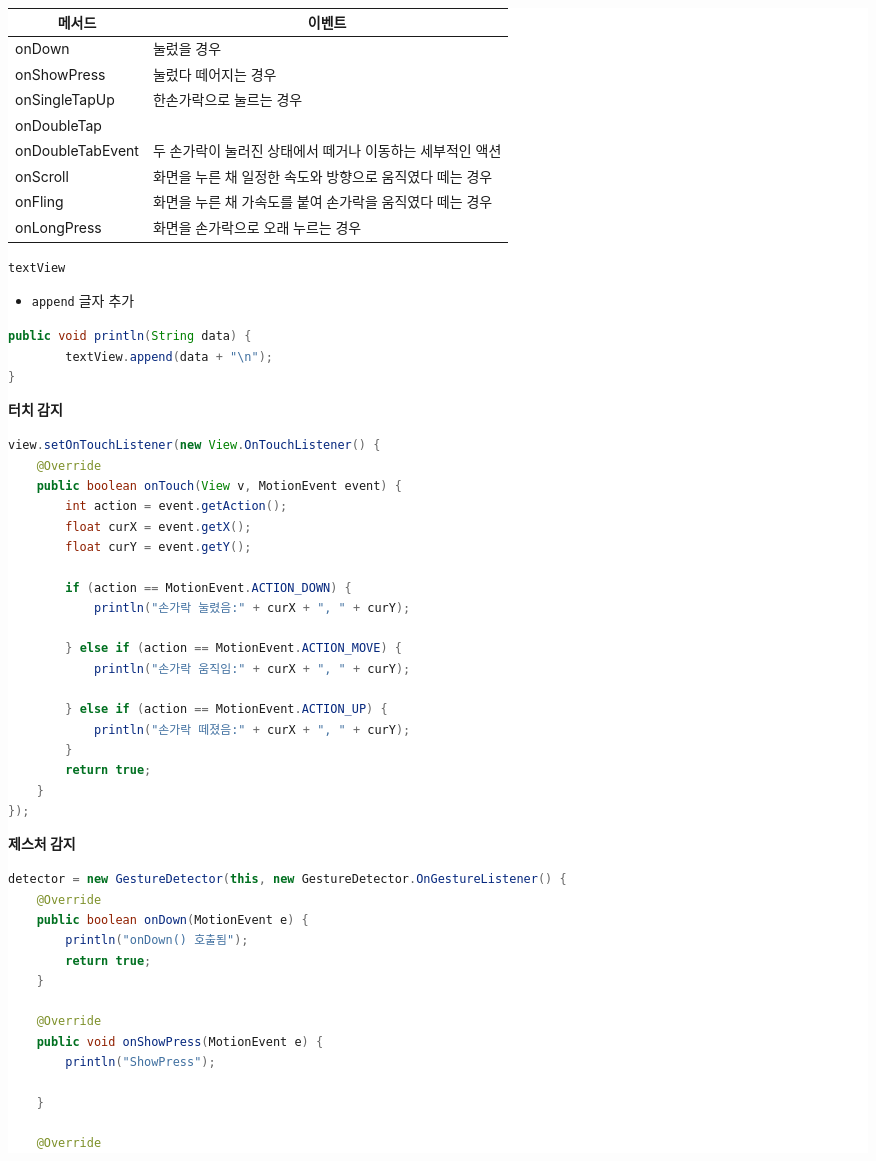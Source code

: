 | 메서드           | 이벤트                                                    |
| ---------------- | --------------------------------------------------------- |
| onDown           | 눌렀을 경우                                               |
| onShowPress      | 눌렀다 떼어지는 경우                                      |
| onSingleTapUp    | 한손가락으로 눌르는 경우                                  |
| onDoubleTap      |                                                           |
| onDoubleTabEvent | 두 손가락이 눌러진 상태에서 떼거나 이동하는 세부적인 액션 |
| onScroll         | 화면을 누른 채 일정한 속도와 방향으로 움직였다 떼는 경우  |
| onFling          | 화면을 누른 채 가속도를 붙여 손가락을 움직였다 떼는 경우  |
| onLongPress      | 화면을 손가락으로 오래 누르는 경우                        |

`textView` 

- `append` 글자 추가

```java
public void println(String data) {
        textView.append(data + "\n");
}
```

**터치 감지**

```java
view.setOnTouchListener(new View.OnTouchListener() {
    @Override
    public boolean onTouch(View v, MotionEvent event) {
        int action = event.getAction();
        float curX = event.getX();
        float curY = event.getY();

        if (action == MotionEvent.ACTION_DOWN) {
            println("손가락 눌렸음:" + curX + ", " + curY);

        } else if (action == MotionEvent.ACTION_MOVE) {
            println("손가락 움직임:" + curX + ", " + curY);

        } else if (action == MotionEvent.ACTION_UP) {
            println("손가락 떼졌음:" + curX + ", " + curY);
        }
        return true;
    }
});
```

**제스처 감지**

```java
detector = new GestureDetector(this, new GestureDetector.OnGestureListener() {
    @Override
    public boolean onDown(MotionEvent e) {
        println("onDown() 호출됨");
        return true;
    }

    @Override
    public void onShowPress(MotionEvent e) {
        println("ShowPress");

    }

    @Override
```
